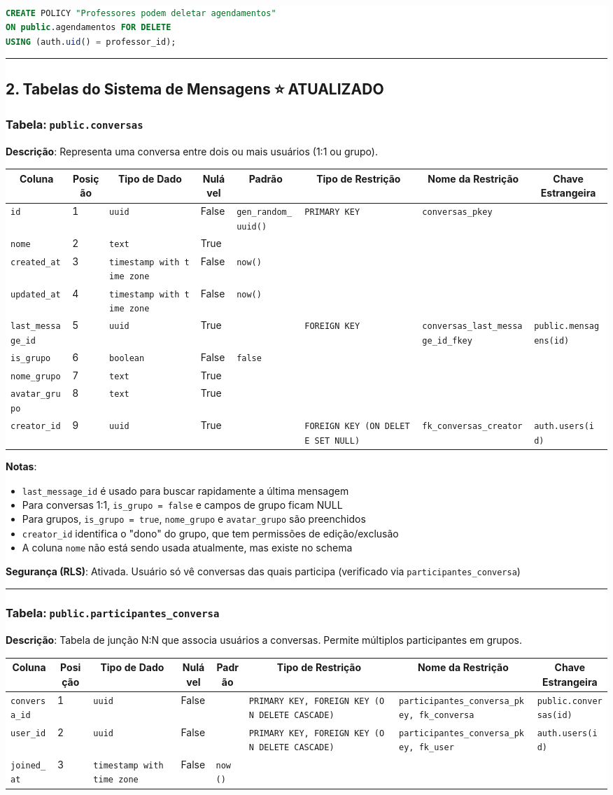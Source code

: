   ```sql
  CREATE POLICY "Professores podem deletar agendamentos"
  ON public.agendamentos FOR DELETE
  USING (auth.uid() = professor_id);
  ```

---

## 2. Tabelas do Sistema de Mensagens ⭐ ATUALIZADO

### Tabela: `public.conversas`
**Descrição**: Representa uma conversa entre dois ou mais usuários (1:1 ou grupo).

| Coluna | Posição | Tipo de Dado | Nulável | Padrão | Tipo de Restrição | Nome da Restrição | Chave Estrangeira |
|---|---|---|---|---|---|---|---|
| `id` | 1 | `uuid` | False | `gen_random_uuid()` | `PRIMARY KEY` | `conversas_pkey` | |
| `nome` | 2 | `text` | True | | | | |
| `created_at` | 3 | `timestamp with time zone` | False | `now()` | | | |
| `updated_at` | 4 | `timestamp with time zone` | False | `now()` | | | |
| `last_message_id` | 5 | `uuid` | True | | `FOREIGN KEY` | `conversas_last_message_id_fkey` | `public.mensagens(id)` |
| `is_grupo` | 6 | `boolean` | False | `false` | | | |
| `nome_grupo` | 7 | `text` | True | | | | |
| `avatar_grupo` | 8 | `text` | True | | | | |
| `creator_id` | 9 | `uuid` | True | | `FOREIGN KEY (ON DELETE SET NULL)` | `fk_conversas_creator` | `auth.users(id)` |

**Notas**: 
- `last_message_id` é usado para buscar rapidamente a última mensagem
- Para conversas 1:1, `is_grupo = false` e campos de grupo ficam NULL
- Para grupos, `is_grupo = true`, `nome_grupo` e `avatar_grupo` são preenchidos
- `creator_id` identifica o "dono" do grupo, que tem permissões de edição/exclusão
- A coluna `nome` não está sendo usada atualmente, mas existe no schema

**Segurança (RLS)**: Ativada. Usuário só vê conversas das quais participa (verificado via `participantes_conversa`)

---

### Tabela: `public.participantes_conversa`
**Descrição**: Tabela de junção N:N que associa usuários a conversas. Permite múltiplos participantes em grupos.

| Coluna | Posição | Tipo de Dado | Nulável | Padrão | Tipo de Restrição | Nome da Restrição | Chave Estrangeira |
|---|---|---|---|---|---|---|---|
| `conversa_id` | 1 | `uuid` | False | | `PRIMARY KEY, FOREIGN KEY (ON DELETE CASCADE)` | `participantes_conversa_pkey, fk_conversa` | `public.conversas(id)` |
| `user_id` | 2 | `uuid` | False | | `PRIMARY KEY, FOREIGN KEY (ON DELETE CASCADE)` | `participantes_conversa_pkey, fk_user` | `auth.users(id)` |
| `joined_at` | 3 | `timestamp with time zone` | False | `now()` | | | |
